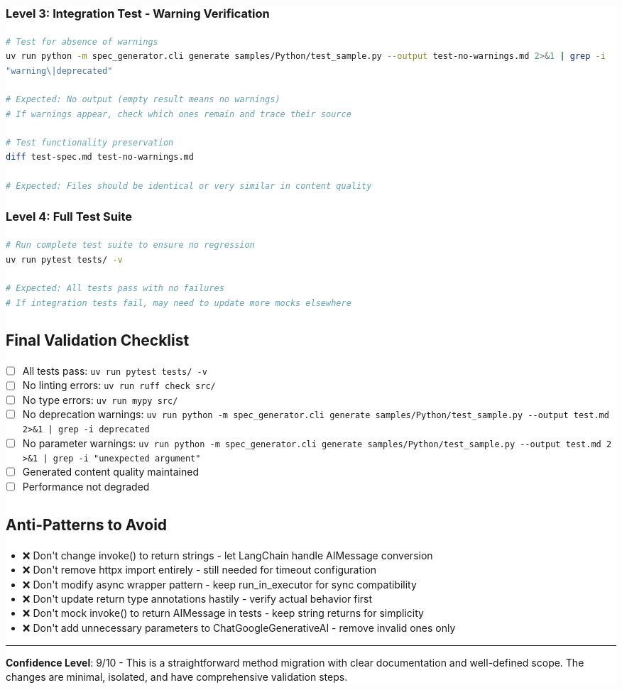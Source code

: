 
### Level 3: Integration Test - Warning Verification
```bash
# Test for absence of warnings
uv run python -m spec_generator.cli generate samples/Python/test_sample.py --output test-no-warnings.md 2>&1 | grep -i "warning\|deprecated"

# Expected: No output (empty result means no warnings)
# If warnings appear, check which ones remain and trace their source

# Test functionality preservation
diff test-spec.md test-no-warnings.md

# Expected: Files should be identical or very similar in content quality
```

### Level 4: Full Test Suite
```bash
# Run complete test suite to ensure no regression
uv run pytest tests/ -v

# Expected: All tests pass with no failures
# If integration tests fail, may need to update more mocks elsewhere
```

## Final Validation Checklist
- [ ] All tests pass: `uv run pytest tests/ -v`
- [ ] No linting errors: `uv run ruff check src/`
- [ ] No type errors: `uv run mypy src/`
- [ ] No deprecation warnings: `uv run python -m spec_generator.cli generate samples/Python/test_sample.py --output test.md 2>&1 | grep -i deprecated`
- [ ] No parameter warnings: `uv run python -m spec_generator.cli generate samples/Python/test_sample.py --output test.md 2>&1 | grep -i "unexpected argument"`
- [ ] Generated content quality maintained
- [ ] Performance not degraded

## Anti-Patterns to Avoid
- ❌ Don't change invoke() to return strings - let LangChain handle AIMessage conversion
- ❌ Don't remove httpx import entirely - still needed for timeout configuration  
- ❌ Don't modify async wrapper pattern - keep run_in_executor for sync compatibility
- ❌ Don't update return type annotations hastily - verify actual behavior first
- ❌ Don't mock invoke() to return AIMessage in tests - keep string returns for simplicity
- ❌ Don't add unnecessary parameters to ChatGoogleGenerativeAI - remove invalid ones only

---

**Confidence Level**: 9/10 - This is a straightforward method migration with clear documentation and well-defined scope. The changes are minimal, isolated, and have comprehensive validation steps.